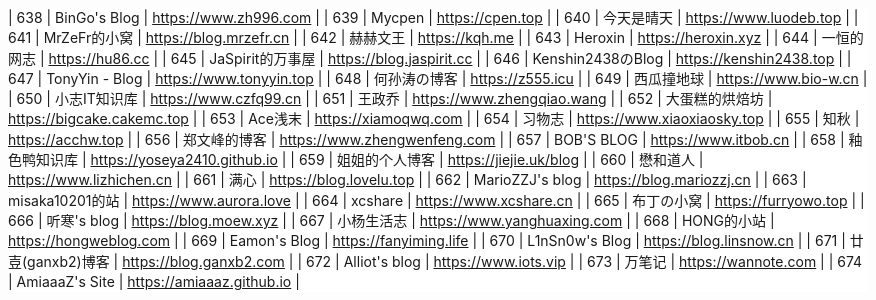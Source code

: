 | 638  | BinGo's Blog           | https://www.zh996.com           |
| 639  | Mycpen                 | https://cpen.top                |
| 640  | 今天是晴天             | https://www.luodeb.top          |
| 641  | MrZeFr的小窝           | https://blog.mrzefr.cn          |
| 642  | 赫赫文王               | https://kqh.me                  |
| 643  | Heroxin                | https://heroxin.xyz             |
| 644  | 一恒的网志             | https://hu86.cc                 |
| 645  | JaSpirit的万事屋       | https://blog.jaspirit.cc        |
| 646  | Kenshin2438のBlog      | https://kenshin2438.top         |
| 647  | TonyYin - Blog         | https://www.tonyyin.top         |
| 648  | 何孙涛の博客           | https://z555.icu                |
| 649  | 西瓜撞地球             | https://www.bio-w.cn            |
| 650  | 小志IT知识库           | https://www.czfq99.cn           |
| 651  | 王政乔                 | https://www.zhengqiao.wang      |
| 652  | 大蛋糕的烘焙坊         | https://bigcake.cakemc.top      |
| 653  | Ace浅末                | https://xiamoqwq.com            |
| 654  | 习物志                 | https://www.xiaoxiaosky.top     |
| 655  | 知秋                   | https://acchw.top               |
| 656  | 郑文峰的博客           | https://www.zhengwenfeng.com    |
| 657  | BOB'S BLOG             | https://www.itbob.cn            |
| 658  | 釉色鸭知识库           | https://yoseya2410.github.io    |
| 659  | 姐姐的个人博客         | https://jiejie.uk/blog |
| 660  | 懋和道人               | https://www.lizhichen.cn        |
| 661  | 满心                   | https://blog.lovelu.top         |
| 662  | MarioZZJ's  blog       | https://blog.mariozzj.cn        |
| 663  | misaka10201的站        | https://www.aurora.love         |
| 664  | xcshare                | https://www.xcshare.cn          |
| 665  | 布丁の小窝             | https://furryowo.top            |
| 666  | 听寒's blog            | https://blog.moew.xyz           |
| 667  | 小杨生活志             | https://www.yanghuaxing.com     |
| 668  | HONG的小站             | https://hongweblog.com          |
| 669  | Eamon's Blog           | https://fanyiming.life          |
| 670  | L1nSn0w's Blog         | https://blog.linsnow.cn         |
| 671  | 廿壴(ganxb2)博客         | https://blog.ganxb2.com         |
| 672 | Alliot's blog | https://www.iots.vip |
| 673 | 万笔记 | https://wannote.com |
| 674 | AmiaaaZ's Site | https://amiaaaz.github.io |
